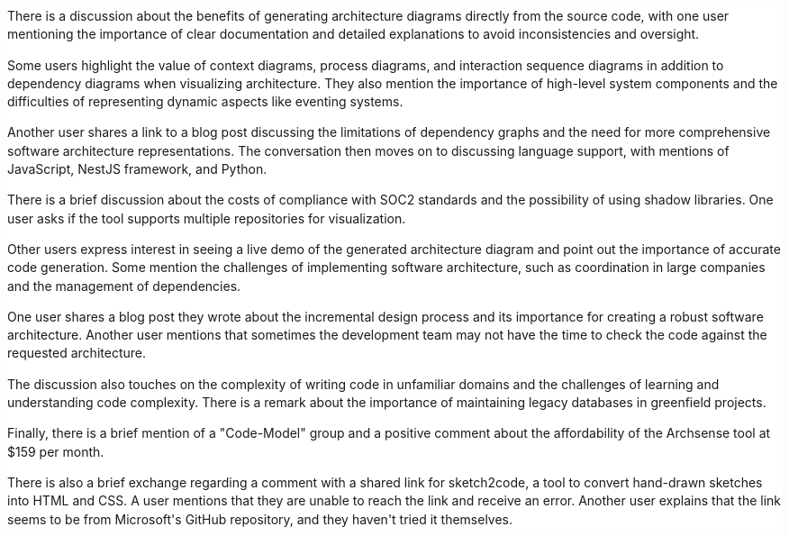 There is a discussion about the benefits of generating architecture diagrams directly from the source code, with one user mentioning the importance of clear documentation and detailed explanations to avoid inconsistencies and oversight.

Some users highlight the value of context diagrams, process diagrams, and interaction sequence diagrams in addition to dependency diagrams when visualizing architecture. They also mention the importance of high-level system components and the difficulties of representing dynamic aspects like eventing systems.

Another user shares a link to a blog post discussing the limitations of dependency graphs and the need for more comprehensive software architecture representations. The conversation then moves on to discussing language support, with mentions of JavaScript, NestJS framework, and Python.

There is a brief discussion about the costs of compliance with SOC2 standards and the possibility of using shadow libraries. One user asks if the tool supports multiple repositories for visualization.

Other users express interest in seeing a live demo of the generated architecture diagram and point out the importance of accurate code generation. Some mention the challenges of implementing software architecture, such as coordination in large companies and the management of dependencies.

One user shares a blog post they wrote about the incremental design process and its importance for creating a robust software architecture. Another user mentions that sometimes the development team may not have the time to check the code against the requested architecture.

The discussion also touches on the complexity of writing code in unfamiliar domains and the challenges of learning and understanding code complexity. There is a remark about the importance of maintaining legacy databases in greenfield projects.

Finally, there is a brief mention of a "Code-Model" group and a positive comment about the affordability of the Archsense tool at $159 per month.

There is also a brief exchange regarding a comment with a shared link for sketch2code, a tool to convert hand-drawn sketches into HTML and CSS. A user mentions that they are unable to reach the link and receive an error. Another user explains that the link seems to be from Microsoft's GitHub repository, and they haven't tried it themselves.

